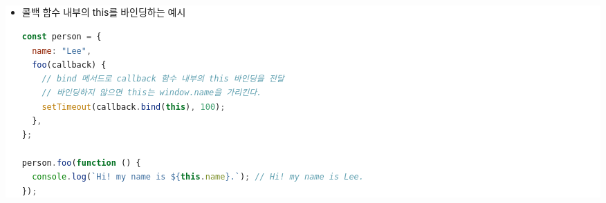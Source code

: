   - 콜백 함수 내부의 this를 바인딩하는 예시

    ```js
    const person = {
      name: "Lee",
      foo(callback) {
        // bind 메서드로 callback 함수 내부의 this 바인딩을 전달
        // 바인딩하지 않으면 this는 window.name을 가리킨다.
        setTimeout(callback.bind(this), 100);
      },
    };

    person.foo(function () {
      console.log(`Hi! my name is ${this.name}.`); // Hi! my name is Lee.
    });
    ```
